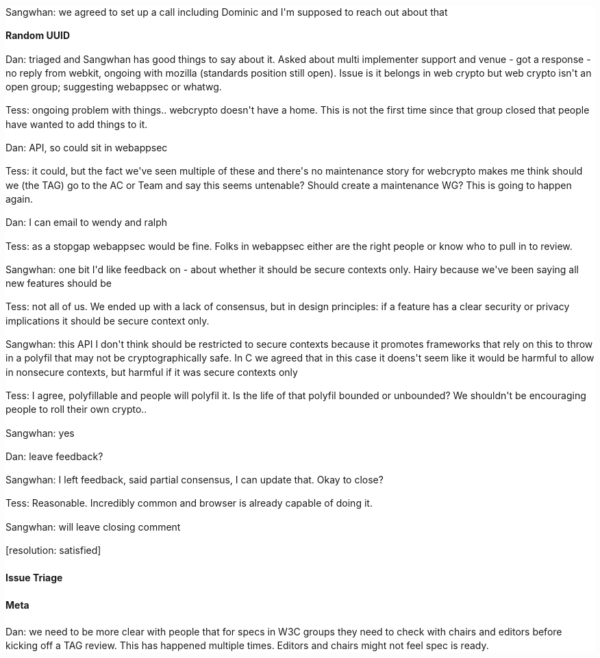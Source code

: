Sangwhan: we agreed to set up a call including Dominic and I'm supposed to reach out about that

**Random UUID**

Dan: triaged and Sangwhan has good things to say about it. Asked about multi implementer support and venue - got a response - no reply from webkit, ongoing with mozilla (standards position still open). Issue is it belongs in web crypto but web crypto isn't an open group; suggesting webappsec or whatwg. 

Tess: ongoing problem with things.. webcrypto doesn't have a home. This is not the first time since that group closed that people have wanted to add things to it. 

Dan: API, so could sit in webappsec

Tess: it could, but the fact we've seen multiple of these and there's no maintenance story for webcrypto makes me think should we (the TAG) go to the AC or Team and say this seems untenable? Should create a maintenance WG? This is going to happen again. 

Dan: I can email to wendy and ralph

Tess: as a stopgap webappsec would be fine. Folks in webappsec either are the right people or know who to pull in to review.

Sangwhan: one bit I'd like feedback on - about whether it should be secure contexts only. Hairy because we've been saying all new features should be

Tess: not all of us. We ended up with a lack of consensus, but in design principles: if a feature has a clear security or privacy implications it should be secure context only.

Sangwhan: this API I don't think should be restricted to secure contexts because it promotes frameworks that rely on this to throw in a polyfil that may not be cryptographically safe. In C we agreed that in this case it doens't seem like it would be harmful to allow in nonsecure contexts, but harmful if it was secure contexts only

Tess: I agree, polyfillable and people will polyfil it. Is the life of that polyfil bounded or unbounded? We shouldn't be encouraging people to roll their own crypto..

Sangwhan: yes

Dan: leave feedback?

Sangwhan: I left feedback, said partial consensus, I can update that. Okay to close?

Tess: Reasonable. Incredibly common and browser is already capable of doing it. 

Sangwhan: will leave closing comment

[resolution: satisfied]

#### Issue Triage

#### Meta

Dan: we need to be more clear with people that for specs in W3C groups they need to check with chairs and editors before kicking off a TAG review. This has happened multiple times. Editors and chairs might not feel spec is ready.
